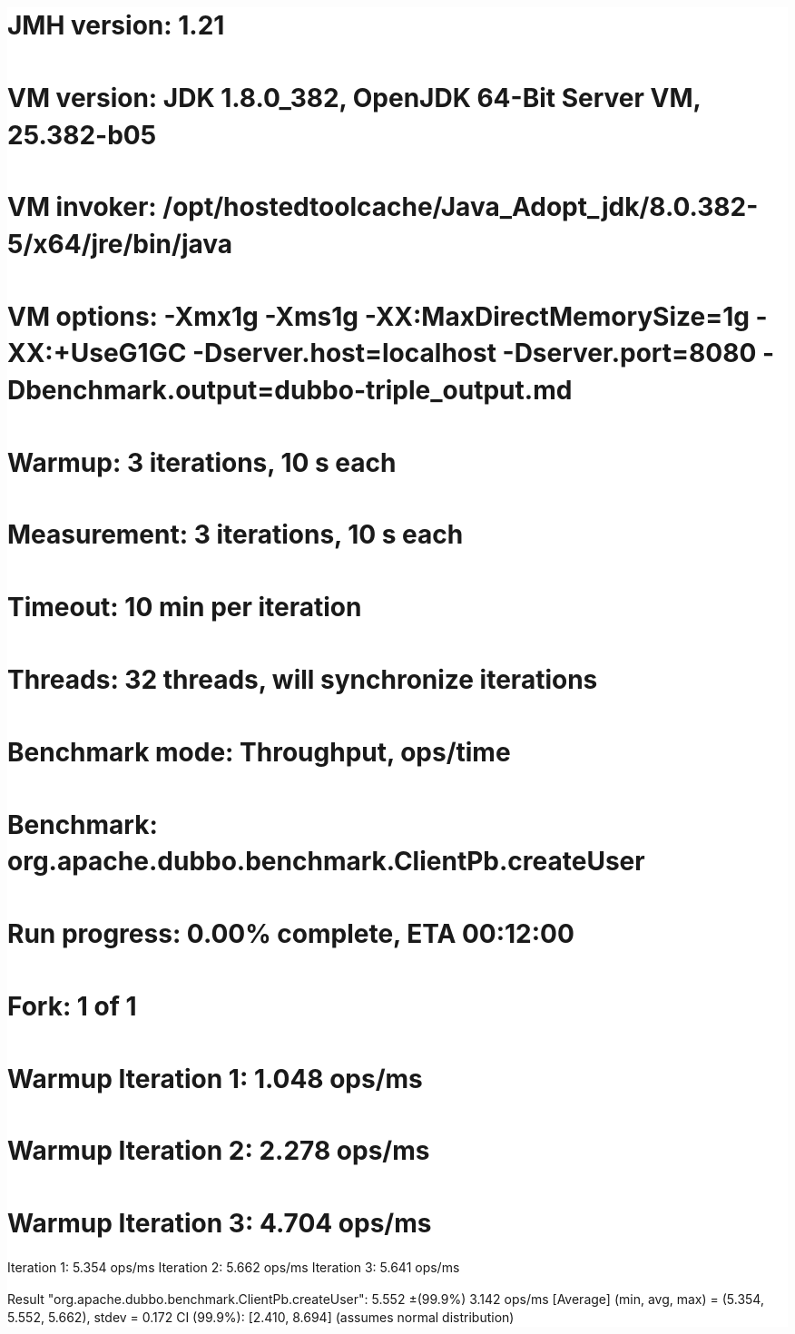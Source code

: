 # JMH version: 1.21
# VM version: JDK 1.8.0_382, OpenJDK 64-Bit Server VM, 25.382-b05
# VM invoker: /opt/hostedtoolcache/Java_Adopt_jdk/8.0.382-5/x64/jre/bin/java
# VM options: -Xmx1g -Xms1g -XX:MaxDirectMemorySize=1g -XX:+UseG1GC -Dserver.host=localhost -Dserver.port=8080 -Dbenchmark.output=dubbo-triple_output.md
# Warmup: 3 iterations, 10 s each
# Measurement: 3 iterations, 10 s each
# Timeout: 10 min per iteration
# Threads: 32 threads, will synchronize iterations
# Benchmark mode: Throughput, ops/time
# Benchmark: org.apache.dubbo.benchmark.ClientPb.createUser

# Run progress: 0.00% complete, ETA 00:12:00
# Fork: 1 of 1
# Warmup Iteration   1: 1.048 ops/ms
# Warmup Iteration   2: 2.278 ops/ms
# Warmup Iteration   3: 4.704 ops/ms
Iteration   1: 5.354 ops/ms
Iteration   2: 5.662 ops/ms
Iteration   3: 5.641 ops/ms


Result "org.apache.dubbo.benchmark.ClientPb.createUser":
  5.552 ±(99.9%) 3.142 ops/ms [Average]
  (min, avg, max) = (5.354, 5.552, 5.662), stdev = 0.172
  CI (99.9%): [2.410, 8.694] (assumes normal distribution)
